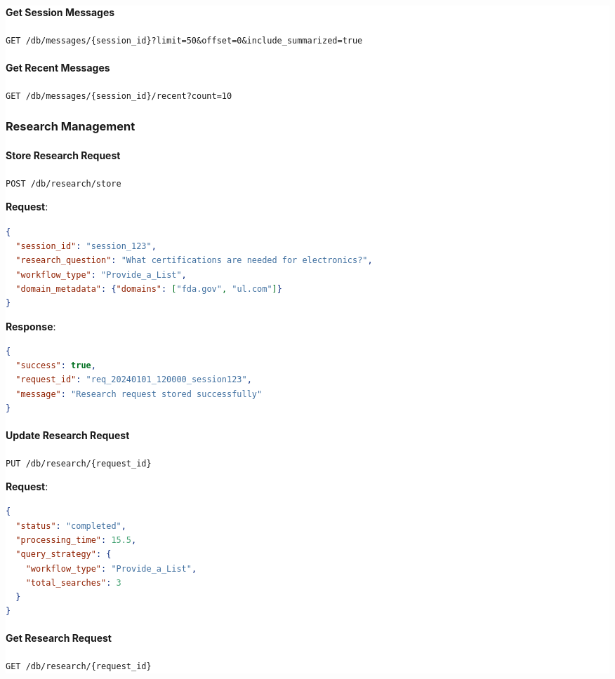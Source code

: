 #### Get Session Messages
```http
GET /db/messages/{session_id}?limit=50&offset=0&include_summarized=true
```

#### Get Recent Messages
```http
GET /db/messages/{session_id}/recent?count=10
```

### Research Management

#### Store Research Request
```http
POST /db/research/store
```

**Request**:
```json
{
  "session_id": "session_123",
  "research_question": "What certifications are needed for electronics?",
  "workflow_type": "Provide_a_List",
  "domain_metadata": {"domains": ["fda.gov", "ul.com"]}
}
```

**Response**:
```json
{
  "success": true,
  "request_id": "req_20240101_120000_session123",
  "message": "Research request stored successfully"
}
```

#### Update Research Request
```http
PUT /db/research/{request_id}
```

**Request**:
```json
{
  "status": "completed",
  "processing_time": 15.5,
  "query_strategy": {
    "workflow_type": "Provide_a_List",
    "total_searches": 3
  }
}
```

#### Get Research Request
```http
GET /db/research/{request_id}
```
